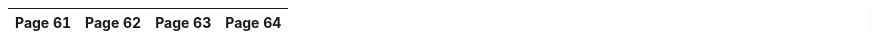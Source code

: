 | Page 61                                              | Page 62                                              | Page 63                                              | Page 64 |
| ---------------------------------------------------- | ---------------------------------------------------- | ---------------------------------------------------- | ------- |